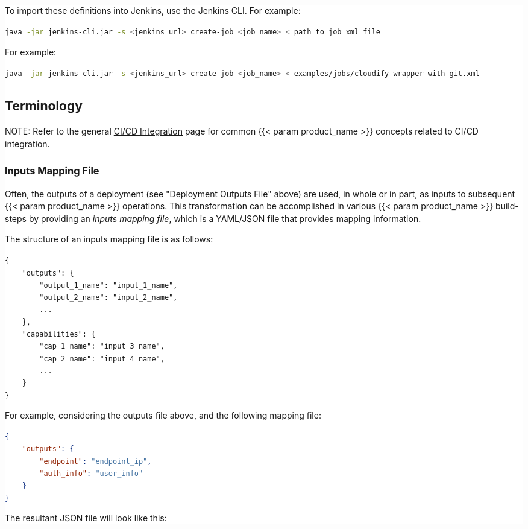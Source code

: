 To import these definitions into Jenkins, use the Jenkins CLI. For example:

```bash
java -jar jenkins-cli.jar -s <jenkins_url> create-job <job_name> < path_to_job_xml_file
```

For example:

```bash
java -jar jenkins-cli.jar -s <jenkins_url> create-job <job_name> < examples/jobs/cloudify-wrapper-with-git.xml
```

## Terminology

NOTE: Refer to the general [CI/CD Integration](_index.md) page for common {{< param product_name >}} concepts related
to CI/CD integration.

### Inputs Mapping File

Often, the outputs of a deployment (see "Deployment Outputs File" above) are used, in whole or in part, as inputs
to subsequent {{< param product_name >}} operations. This transformation can be accomplished in various {{< param product_name >}} build-steps
by providing an *inputs mapping file*, which is a YAML/JSON file that provides mapping information.

The structure of an inputs mapping file is as follows:

```
{
    "outputs": {
        "output_1_name": "input_1_name",
        "output_2_name": "input_2_name",
        ...
    },
    "capabilities": {
        "cap_1_name": "input_3_name",
        "cap_2_name": "input_4_name",
        ...
    }
}
```

For example, considering the outputs file above, and the following mapping file:

```json
{
    "outputs": {
        "endpoint": "endpoint_ip",
        "auth_info": "user_info"
    }
}
```

The resultant JSON file will look like this:
